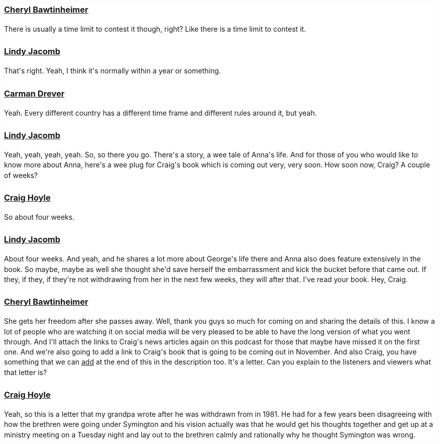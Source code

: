 ### [**Cheryl Bawtinheimer**](https://www.youtube.com/watch?v=FtFJ4ELDg3I&t=5320s)

There is usually a time limit to contest it though, right? Like there is a time limit to contest it.

### [**Lindy Jacomb**](https://www.youtube.com/watch?v=FtFJ4ELDg3I&t=5326s)

That's right. Yeah, I think it's normally within a year or something.

### [**Carman Drever**](https://www.youtube.com/watch?v=FtFJ4ELDg3I&t=5328s)

Yeah. Every different country has a different time frame and different rules around it, but yeah.

### [**Lindy Jacomb**](https://www.youtube.com/watch?v=FtFJ4ELDg3I&t=5334s)

Yeah, yeah, yeah, yeah. So, so there you go. There's a story, a wee tale of Anna's life. And for those of you who would like to know more about Anna, here's a wee plug for Craig's book which is coming out very, very soon. How soon now, Craig? A couple of weeks?

### [**Craig Hoyle**](https://www.youtube.com/watch?v=FtFJ4ELDg3I&t=5351s)

So about four weeks.

### [**Lindy Jacomb**](https://www.youtube.com/watch?v=FtFJ4ELDg3I&t=5354s)

About four weeks. And yeah, and he shares a lot more about George's life there and Anna also does feature extensively in the book. So maybe, maybe as well she thought she'd save herself the embarrassment and kick the bucket before that came out. If they, if they, if they're not withdrawing from her in the next few weeks, they will after that. I've read your book. Hey, Craig.

### [**Cheryl Bawtinheimer**](https://www.youtube.com/watch?v=FtFJ4ELDg3I&t=5381s)

She gets her freedom after she passes away. Well, thank you guys so much for coming on and sharing the details of this. I know a lot of people who are watching it on social media will be very pleased to be able to have the long version of what you went through. And I'll attach the links to Craig's news articles again on this podcast for those that maybe have missed it on the first one. And we're also going to add a link to Craig's book that is going to be coming out in November. And also Craig, you have something that we can [add](https://www.youtube.com/watch?v=FtFJ4ELDg3I&t=5418s) at the end of this in the description too. It's a letter. Can you explain to the listeners and viewers what that letter is?

### [**Craig Hoyle**](https://www.youtube.com/watch?v=FtFJ4ELDg3I&t=5423s)

Yeah, so this is a letter that my grandpa wrote after he was withdrawn from in 1981\. He had for a few years been disagreeing with how the brethren were going under Symington and his vision actually was that he would get his thoughts together and get up at a ministry meeting on a Tuesday night and lay out to the brethren calmly and rationally why he thought Symington was wrong.
